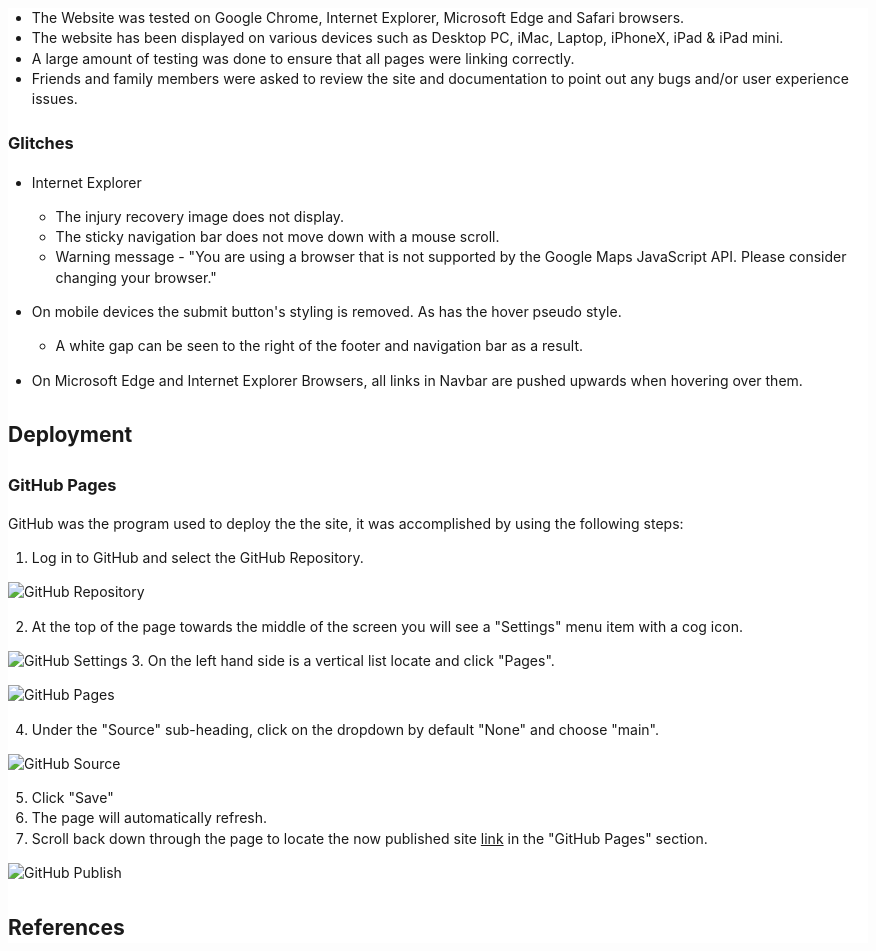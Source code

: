 -   The Website was tested on Google Chrome, Internet Explorer, Microsoft Edge and Safari browsers.
-   The website has been displayed on various devices such as Desktop PC, iMac, Laptop, iPhoneX, iPad & iPad mini.
-   A large amount of testing was done to ensure that all pages were linking correctly.
-   Friends and family members were asked to review the site and documentation to point out any bugs and/or user experience issues.

### Glitches

-   Internet Explorer 
    -   The injury recovery image does not display.
    -   The sticky navigation bar does not move down with a mouse scroll.
    -   Warning message - "You are using a browser that is not supported by the Google Maps JavaScript API. Please consider changing your browser."

-   On mobile devices the submit button's styling is removed. As has the hover pseudo style.
    -   A white gap can be seen to the right of the footer and navigation bar as a result.
-   On Microsoft Edge and Internet Explorer Browsers, all links in Navbar are pushed upwards when hovering over them.

## Deployment

### GitHub Pages

GitHub was the program used to deploy the the site, it was accomplished by using the following steps:

1. Log in to GitHub and select the GitHub Repository.

![GitHub Repository](https://raw.githubusercontent.com/liamsmith3194/personal-best-pt/main/assets/readme-images/github-repo.PNG)

2. At the top of the page towards the middle of the screen you will see a "Settings" menu item with a cog icon.

![GitHub Settings](https://raw.githubusercontent.com/liamsmith3194/personal-best-pt/main/assets/readme-images/github-settings.PNG)
3. On the left hand side is a vertical list locate and click "Pages".

![GitHub Pages](https://raw.githubusercontent.com/liamsmith3194/personal-best-pt/main/assets/readme-images/github-pages.PNG)

4. Under the "Source" sub-heading, click on the dropdown by default "None" and choose "main".

![GitHub Source](https://raw.githubusercontent.com/liamsmith3194/personal-best-pt/main/assets/readme-images/github-source.PNG)

5. Click "Save"
5. The page will automatically refresh.
6. Scroll back down through the page to locate the now published site [link](https://github.com) in the "GitHub Pages" section.

![GitHub Publish](https://raw.githubusercontent.com/liamsmith3194/personal-best-pt/main/assets/readme-images/github-published.PNG)

## References
